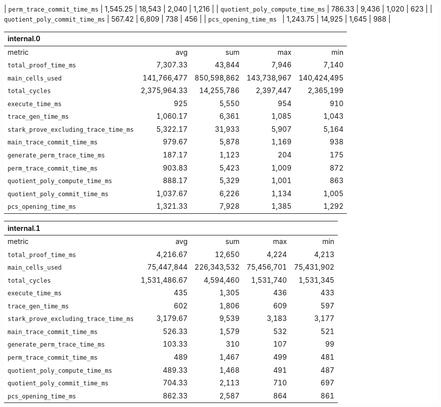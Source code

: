 | `perm_trace_commit_time_ms` |  1,545.25 |  18,543 |  2,040 |  1,216 |
| `quotient_poly_compute_time_ms` |  786.33 |  9,436 |  1,020 |  623 |
| `quotient_poly_commit_time_ms` |  567.42 |  6,809 |  738 |  456 |
| `pcs_opening_time_ms ` |  1,243.75 |  14,925 |  1,645 |  988 |

| internal.0 |||||
|:---|---:|---:|---:|---:|
|metric|avg|sum|max|min|
| `total_proof_time_ms ` |  7,307.33 |  43,844 |  7,946 |  7,140 |
| `main_cells_used     ` |  141,766,477 |  850,598,862 |  143,738,967 |  140,424,495 |
| `total_cycles        ` |  2,375,964.33 |  14,255,786 |  2,397,447 |  2,365,199 |
| `execute_time_ms     ` |  925 |  5,550 |  954 |  910 |
| `trace_gen_time_ms   ` |  1,060.17 |  6,361 |  1,085 |  1,043 |
| `stark_prove_excluding_trace_time_ms` |  5,322.17 |  31,933 |  5,907 |  5,164 |
| `main_trace_commit_time_ms` |  979.67 |  5,878 |  1,169 |  938 |
| `generate_perm_trace_time_ms` |  187.17 |  1,123 |  204 |  175 |
| `perm_trace_commit_time_ms` |  903.83 |  5,423 |  1,009 |  872 |
| `quotient_poly_compute_time_ms` |  888.17 |  5,329 |  1,001 |  863 |
| `quotient_poly_commit_time_ms` |  1,037.67 |  6,226 |  1,134 |  1,005 |
| `pcs_opening_time_ms ` |  1,321.33 |  7,928 |  1,385 |  1,292 |

| internal.1 |||||
|:---|---:|---:|---:|---:|
|metric|avg|sum|max|min|
| `total_proof_time_ms ` |  4,216.67 |  12,650 |  4,224 |  4,213 |
| `main_cells_used     ` |  75,447,844 |  226,343,532 |  75,456,701 |  75,431,902 |
| `total_cycles        ` |  1,531,486.67 |  4,594,460 |  1,531,740 |  1,531,345 |
| `execute_time_ms     ` |  435 |  1,305 |  436 |  433 |
| `trace_gen_time_ms   ` |  602 |  1,806 |  609 |  597 |
| `stark_prove_excluding_trace_time_ms` |  3,179.67 |  9,539 |  3,183 |  3,177 |
| `main_trace_commit_time_ms` |  526.33 |  1,579 |  532 |  521 |
| `generate_perm_trace_time_ms` |  103.33 |  310 |  107 |  99 |
| `perm_trace_commit_time_ms` |  489 |  1,467 |  499 |  481 |
| `quotient_poly_compute_time_ms` |  489.33 |  1,468 |  491 |  487 |
| `quotient_poly_commit_time_ms` |  704.33 |  2,113 |  710 |  697 |
| `pcs_opening_time_ms ` |  862.33 |  2,587 |  864 |  861 |
